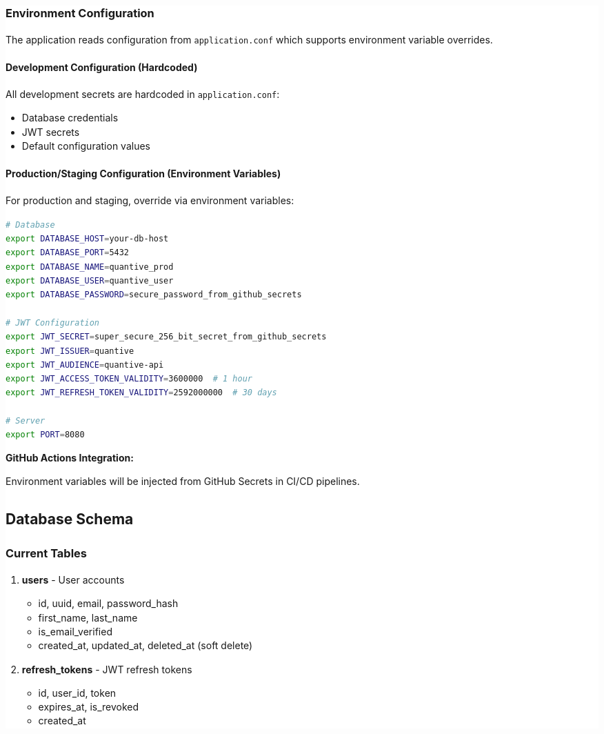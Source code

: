 ### Environment Configuration

The application reads configuration from `application.conf` which supports environment variable overrides.

#### Development Configuration (Hardcoded)

All development secrets are hardcoded in `application.conf`:
- Database credentials
- JWT secrets
- Default configuration values

#### Production/Staging Configuration (Environment Variables)

For production and staging, override via environment variables:

```bash
# Database
export DATABASE_HOST=your-db-host
export DATABASE_PORT=5432
export DATABASE_NAME=quantive_prod
export DATABASE_USER=quantive_user
export DATABASE_PASSWORD=secure_password_from_github_secrets

# JWT Configuration
export JWT_SECRET=super_secure_256_bit_secret_from_github_secrets
export JWT_ISSUER=quantive
export JWT_AUDIENCE=quantive-api
export JWT_ACCESS_TOKEN_VALIDITY=3600000  # 1 hour
export JWT_REFRESH_TOKEN_VALIDITY=2592000000  # 30 days

# Server
export PORT=8080
```

**GitHub Actions Integration:**

Environment variables will be injected from GitHub Secrets in CI/CD pipelines.

## Database Schema

### Current Tables

1. **users** - User accounts
   - id, uuid, email, password_hash
   - first_name, last_name
   - is_email_verified
   - created_at, updated_at, deleted_at (soft delete)

2. **refresh_tokens** - JWT refresh tokens
   - id, user_id, token
   - expires_at, is_revoked
   - created_at

